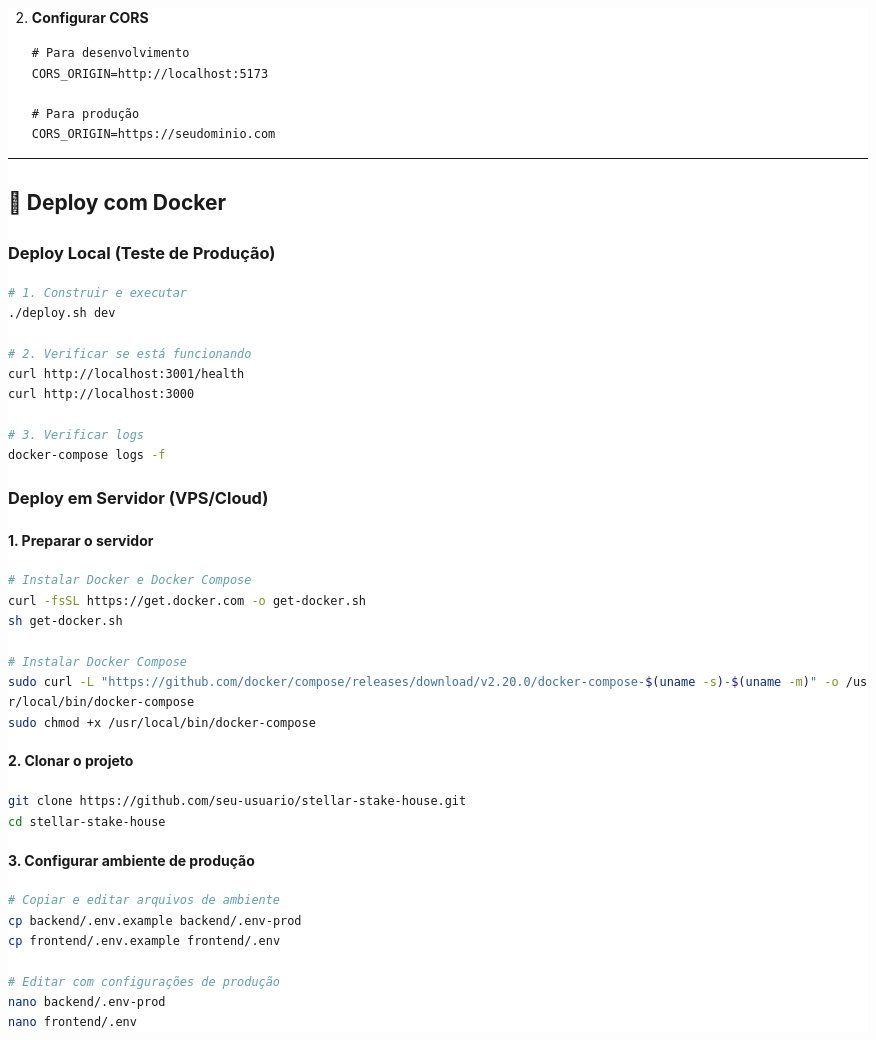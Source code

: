 2. **Configurar CORS**
   ```env
   # Para desenvolvimento
   CORS_ORIGIN=http://localhost:5173
   
   # Para produção
   CORS_ORIGIN=https://seudominio.com
   ```

---

## 🐳 Deploy com Docker

### Deploy Local (Teste de Produção)

```bash
# 1. Construir e executar
./deploy.sh dev

# 2. Verificar se está funcionando
curl http://localhost:3001/health
curl http://localhost:3000

# 3. Verificar logs
docker-compose logs -f
```

### Deploy em Servidor (VPS/Cloud)

#### 1. Preparar o servidor
```bash
# Instalar Docker e Docker Compose
curl -fsSL https://get.docker.com -o get-docker.sh
sh get-docker.sh

# Instalar Docker Compose
sudo curl -L "https://github.com/docker/compose/releases/download/v2.20.0/docker-compose-$(uname -s)-$(uname -m)" -o /usr/local/bin/docker-compose
sudo chmod +x /usr/local/bin/docker-compose
```

#### 2. Clonar o projeto
```bash
git clone https://github.com/seu-usuario/stellar-stake-house.git
cd stellar-stake-house
```

#### 3. Configurar ambiente de produção
```bash
# Copiar e editar arquivos de ambiente
cp backend/.env.example backend/.env-prod
cp frontend/.env.example frontend/.env

# Editar com configurações de produção
nano backend/.env-prod
nano frontend/.env
```
